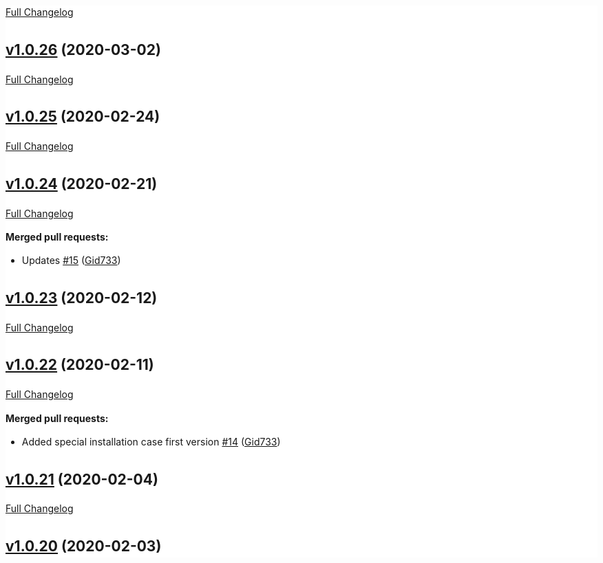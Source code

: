 [Full Changelog](https://github.com/microting/eform-angular-installationchecking-plugin/compare/v1.0.26...v1.0.27)

## [v1.0.26](https://github.com/microting/eform-angular-installationchecking-plugin/tree/v1.0.26) (2020-03-02)

[Full Changelog](https://github.com/microting/eform-angular-installationchecking-plugin/compare/v1.0.25...v1.0.26)

## [v1.0.25](https://github.com/microting/eform-angular-installationchecking-plugin/tree/v1.0.25) (2020-02-24)

[Full Changelog](https://github.com/microting/eform-angular-installationchecking-plugin/compare/v1.0.24...v1.0.25)

## [v1.0.24](https://github.com/microting/eform-angular-installationchecking-plugin/tree/v1.0.24) (2020-02-21)

[Full Changelog](https://github.com/microting/eform-angular-installationchecking-plugin/compare/v1.0.23...v1.0.24)

**Merged pull requests:**

- Updates [\#15](https://github.com/microting/eform-angular-installationchecking-plugin/pull/15) ([Gid733](https://github.com/Gid733))

## [v1.0.23](https://github.com/microting/eform-angular-installationchecking-plugin/tree/v1.0.23) (2020-02-12)

[Full Changelog](https://github.com/microting/eform-angular-installationchecking-plugin/compare/v1.0.22...v1.0.23)

## [v1.0.22](https://github.com/microting/eform-angular-installationchecking-plugin/tree/v1.0.22) (2020-02-11)

[Full Changelog](https://github.com/microting/eform-angular-installationchecking-plugin/compare/v1.0.21...v1.0.22)

**Merged pull requests:**

- Added special installation case first version [\#14](https://github.com/microting/eform-angular-installationchecking-plugin/pull/14) ([Gid733](https://github.com/Gid733))

## [v1.0.21](https://github.com/microting/eform-angular-installationchecking-plugin/tree/v1.0.21) (2020-02-04)

[Full Changelog](https://github.com/microting/eform-angular-installationchecking-plugin/compare/v1.0.20...v1.0.21)

## [v1.0.20](https://github.com/microting/eform-angular-installationchecking-plugin/tree/v1.0.20) (2020-02-03)
